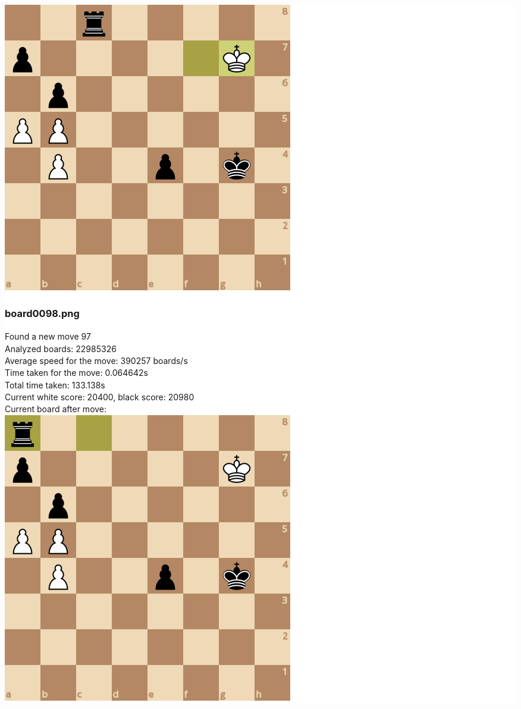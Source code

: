 ![board0097.png](images/board0097.png)

### board0098.png

Found a new move 97\
Analyzed boards: 22985326\
Average speed for the move: 390257 boards/s\
Time taken for the move: 0.064642s\
Total time taken: 133.138s\
Current white score: 20400, black score: 20980\
Current board after move:\
![board0098.png](images/board0098.png)
